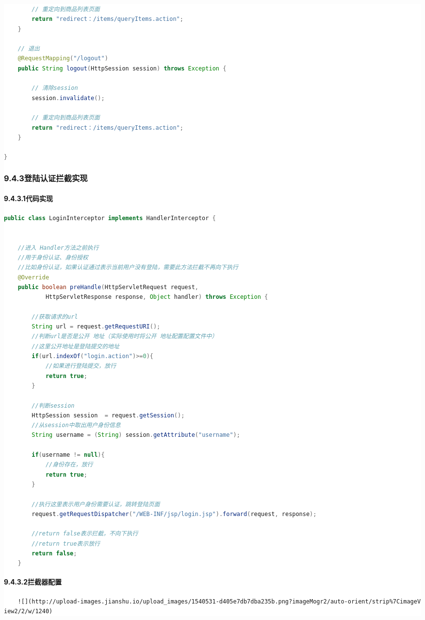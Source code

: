 ```java
		// 重定向到商品列表页面
		return "redirect：/items/queryItems.action";
	}

	// 退出
	@RequestMapping("/logout")
	public String logout(HttpSession session) throws Exception {

		// 清除session
		session.invalidate();

		// 重定向到商品列表页面
		return "redirect：/items/queryItems.action";
	}

}
```

### 9.4.3登陆认证拦截实现

#### 9.4.3.1代码实现

```java
public class LoginInterceptor implements HandlerInterceptor {

	
	//进入 Handler方法之前执行
	//用于身份认证、身份授权
	//比如身份认证，如果认证通过表示当前用户没有登陆，需要此方法拦截不再向下执行
	@Override
	public boolean preHandle(HttpServletRequest request,
			HttpServletResponse response, Object handler) throws Exception {
		
		//获取请求的url
		String url = request.getRequestURI();
		//判断url是否是公开 地址（实际使用时将公开 地址配置配置文件中）
		//这里公开地址是登陆提交的地址
		if(url.indexOf("login.action")>=0){
			//如果进行登陆提交，放行
			return true;
		}
		
		//判断session
		HttpSession session  = request.getSession();
		//从session中取出用户身份信息
		String username = (String) session.getAttribute("username");
		
		if(username != null){
			//身份存在，放行
			return true;
		}
		
		//执行这里表示用户身份需要认证，跳转登陆页面
		request.getRequestDispatcher("/WEB-INF/jsp/login.jsp").forward(request, response);
		
		//return false表示拦截，不向下执行
		//return true表示放行
		return false;
	}
```

#### 9.4.3.2拦截器配置

 		![](http://upload-images.jianshu.io/upload_images/1540531-d405e7db7dba235b.png?imageMogr2/auto-orient/strip%7CimageView2/2/w/1240)